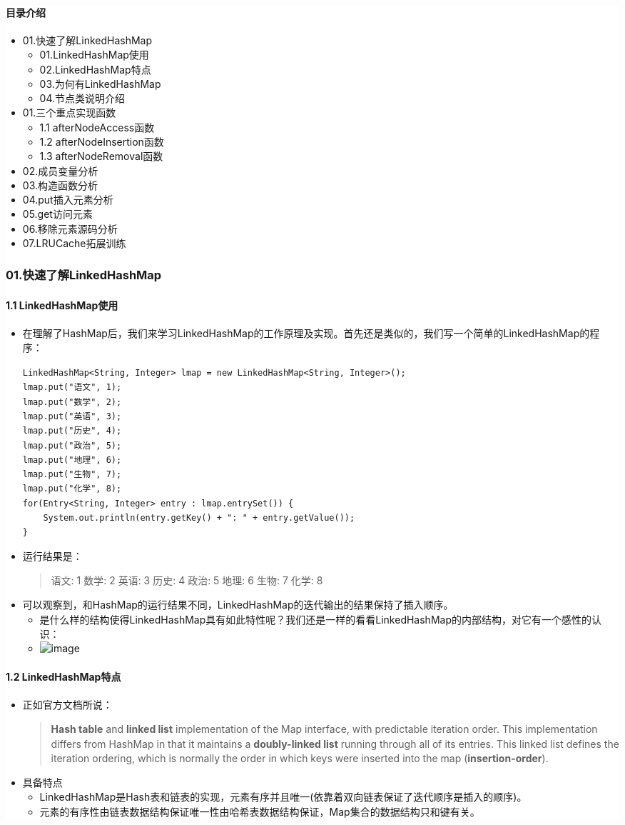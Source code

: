 #### 目录介绍
- 01.快速了解LinkedHashMap
    - 01.LinkedHashMap使用
    - 02.LinkedHashMap特点
    - 03.为何有LinkedHashMap
    - 04.节点类说明介绍
- 01.三个重点实现函数
    - 1.1 afterNodeAccess函数
    - 1.2 afterNodeInsertion函数
    - 1.3 afterNodeRemoval函数
- 02.成员变量分析
- 03.构造函数分析
- 04.put插入元素分析
- 05.get访问元素
- 06.移除元素源码分析
- 07.LRUCache拓展训练


### 01.快速了解LinkedHashMap
#### 1.1 LinkedHashMap使用
- 在理解了HashMap后，我们来学习LinkedHashMap的工作原理及实现。首先还是类似的，我们写一个简单的LinkedHashMap的程序：
    ```
    LinkedHashMap<String, Integer> lmap = new LinkedHashMap<String, Integer>();
    lmap.put("语文", 1);
    lmap.put("数学", 2);
    lmap.put("英语", 3);
    lmap.put("历史", 4);
    lmap.put("政治", 5);
    lmap.put("地理", 6);
    lmap.put("生物", 7);
    lmap.put("化学", 8);
    for(Entry<String, Integer> entry : lmap.entrySet()) {
        System.out.println(entry.getKey() + ": " + entry.getValue());
    }
    ```
- 运行结果是：
    > 语文: 1
    > 数学: 2
    > 英语: 3
    > 历史: 4
    > 政治: 5
    > 地理: 6
    > 生物: 7
    > 化学: 8
- 可以观察到，和HashMap的运行结果不同，LinkedHashMap的迭代输出的结果保持了插入顺序。
    - 是什么样的结构使得LinkedHashMap具有如此特性呢？我们还是一样的看看LinkedHashMap的内部结构，对它有一个感性的认识：
    - ![image](https://cloud.githubusercontent.com/assets/1736354/6981649/03eb9014-da38-11e4-9cbf-03d9c21f05f2.png)


#### 1.2 LinkedHashMap特点
- 正如官方文档所说：
    > **Hash table** and **linked list** implementation of the Map interface, with predictable iteration order. This implementation differs from HashMap in that it maintains a **doubly-linked list** running through all of its entries. This linked list defines the iteration ordering, which is normally the order in which keys were inserted into the map (**insertion-order**).
- 具备特点
    - LinkedHashMap是Hash表和链表的实现，元素有序并且唯一(依靠着双向链表保证了迭代顺序是插入的顺序)。
    - 元素的有序性由链表数据结构保证唯一性由哈希表数据结构保证，Map集合的数据结构只和键有关。
